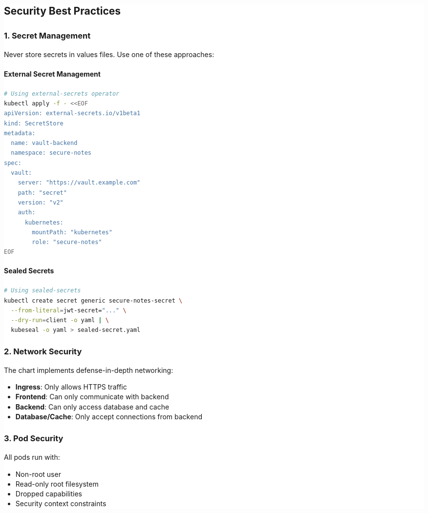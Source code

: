 ```yaml
```

## Security Best Practices

### 1. Secret Management

Never store secrets in values files. Use one of these approaches:

#### External Secret Management
```bash
# Using external-secrets operator
kubectl apply -f - <<EOF
apiVersion: external-secrets.io/v1beta1
kind: SecretStore
metadata:
  name: vault-backend
  namespace: secure-notes
spec:
  vault:
    server: "https://vault.example.com"
    path: "secret"
    version: "v2"
    auth:
      kubernetes:
        mountPath: "kubernetes"
        role: "secure-notes"
EOF
```

#### Sealed Secrets
```bash
# Using sealed-secrets
kubectl create secret generic secure-notes-secret \
  --from-literal=jwt-secret="..." \
  --dry-run=client -o yaml | \
  kubeseal -o yaml > sealed-secret.yaml
```

### 2. Network Security

The chart implements defense-in-depth networking:

- **Ingress**: Only allows HTTPS traffic
- **Frontend**: Can only communicate with backend
- **Backend**: Can only access database and cache
- **Database/Cache**: Only accept connections from backend

### 3. Pod Security

All pods run with:
- Non-root user
- Read-only root filesystem
- Dropped capabilities
- Security context constraints
